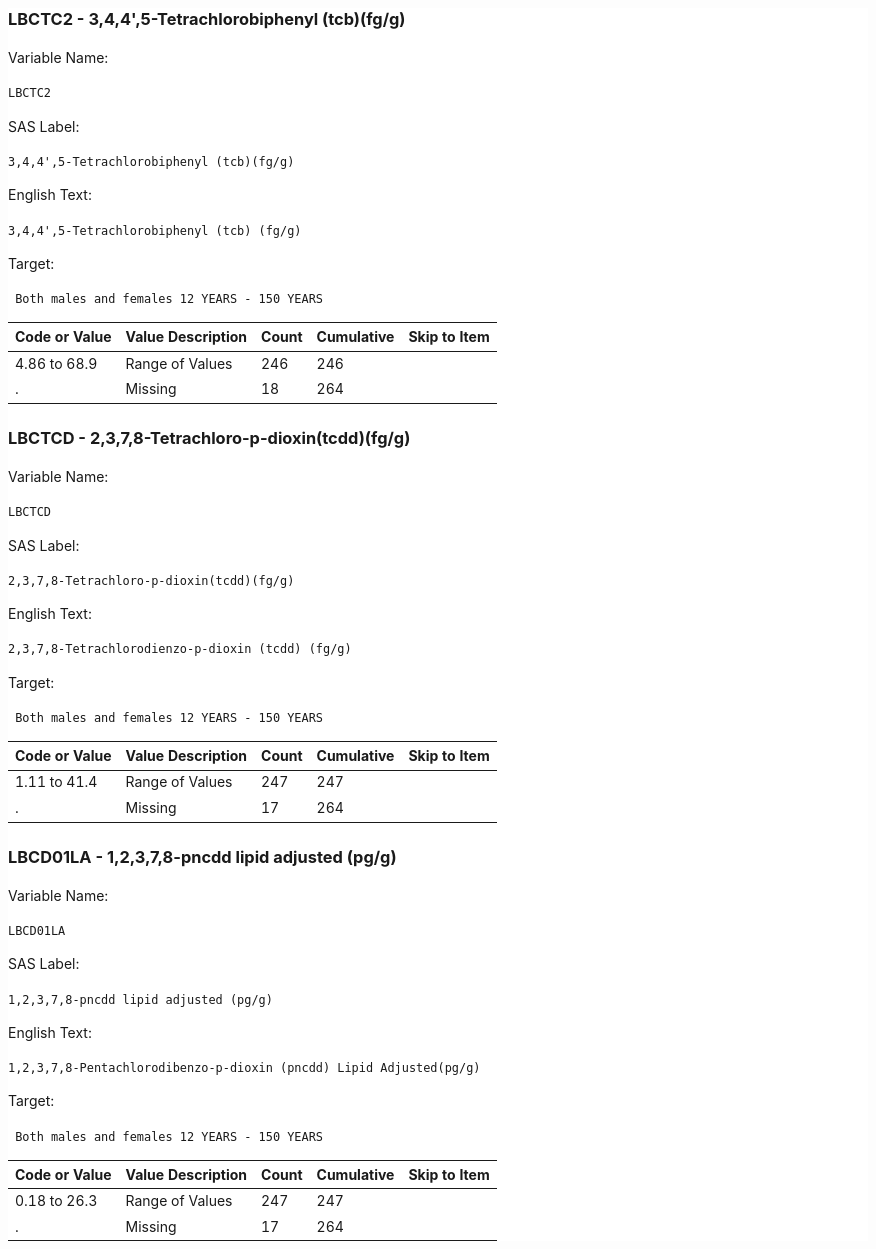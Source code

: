 ### LBCTC2 - 3,4,4',5-Tetrachlorobiphenyl (tcb)(fg/g)

Variable Name:

    LBCTC2
SAS Label:

    3,4,4',5-Tetrachlorobiphenyl (tcb)(fg/g)
English Text:

    3,4,4',5-Tetrachlorobiphenyl (tcb) (fg/g)
Target:

     Both males and females 12 YEARS - 150 YEARS
Code or Value | Value Description | Count | Cumulative | Skip to Item  
---|---|---|---|---  
4.86 to 68.9 | Range of Values | 246 | 246 |   
. | Missing | 18 | 264 |   
  
### LBCTCD - 2,3,7,8-Tetrachloro-p-dioxin(tcdd)(fg/g)

Variable Name:

    LBCTCD
SAS Label:

    2,3,7,8-Tetrachloro-p-dioxin(tcdd)(fg/g)
English Text:

    2,3,7,8-Tetrachlorodienzo-p-dioxin (tcdd) (fg/g)
Target:

     Both males and females 12 YEARS - 150 YEARS
Code or Value | Value Description | Count | Cumulative | Skip to Item  
---|---|---|---|---  
1.11 to 41.4 | Range of Values | 247 | 247 |   
. | Missing | 17 | 264 |   
  
### LBCD01LA - 1,2,3,7,8-pncdd lipid adjusted (pg/g)

Variable Name:

    LBCD01LA
SAS Label:

    1,2,3,7,8-pncdd lipid adjusted (pg/g)
English Text:

    1,2,3,7,8-Pentachlorodibenzo-p-dioxin (pncdd) Lipid Adjusted(pg/g)
Target:

     Both males and females 12 YEARS - 150 YEARS
Code or Value | Value Description | Count | Cumulative | Skip to Item  
---|---|---|---|---  
0.18 to 26.3 | Range of Values | 247 | 247 |   
. | Missing | 17 | 264 |   
  